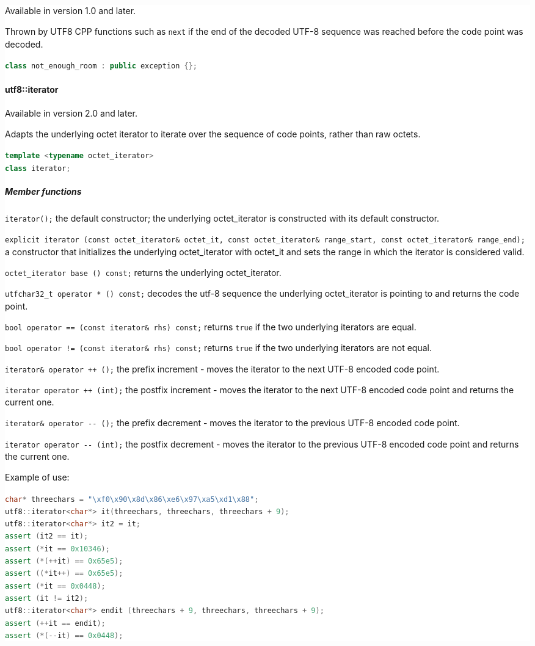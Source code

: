 Available in version 1.0 and later.

Thrown by UTF8 CPP functions such as `next` if the end of the decoded UTF-8
sequence was reached before the code point was decoded.

```cpp
class not_enough_room : public exception {};
```

<a name="utf8iterator"></a>

#### utf8::iterator

Available in version 2.0 and later.

Adapts the underlying octet iterator to iterate over the sequence of code
points, rather than raw octets.

```cpp
template <typename octet_iterator>
class iterator;
```

<a name="member-functions"></a>

##### Member functions

`iterator();` the default constructor; the underlying octet_iterator is
constructed with its default constructor.

`explicit iterator (const octet_iterator& octet_it, const octet_iterator& range_start, const octet_iterator& range_end);`
a constructor that initializes the underlying octet_iterator with octet_it and
sets the range in which the iterator is considered valid.

`octet_iterator base () const;` returns the underlying octet_iterator.

`utfchar32_t operator * () const;` decodes the utf-8 sequence the underlying
octet_iterator is pointing to and returns the code point.

`bool operator == (const iterator& rhs) const;` returns `true` if the two
underlying iterators are equal.

`bool operator != (const iterator& rhs) const;` returns `true` if the two
underlying iterators are not equal.

`iterator& operator ++ ();` the prefix increment - moves the iterator to the
next UTF-8 encoded code point.

`iterator operator ++ (int);` the postfix increment - moves the iterator to the
next UTF-8 encoded code point and returns the current one.

`iterator& operator -- ();` the prefix decrement - moves the iterator to the
previous UTF-8 encoded code point.

`iterator operator -- (int);` the postfix decrement - moves the iterator to the
previous UTF-8 encoded code point and returns the current one.

Example of use:

```cpp
char* threechars = "\xf0\x90\x8d\x86\xe6\x97\xa5\xd1\x88";
utf8::iterator<char*> it(threechars, threechars, threechars + 9);
utf8::iterator<char*> it2 = it;
assert (it2 == it);
assert (*it == 0x10346);
assert (*(++it) == 0x65e5);
assert ((*it++) == 0x65e5);
assert (*it == 0x0448);
assert (it != it2);
utf8::iterator<char*> endit (threechars + 9, threechars, threechars + 9);  
assert (++it == endit);
assert (*(--it) == 0x0448);
```